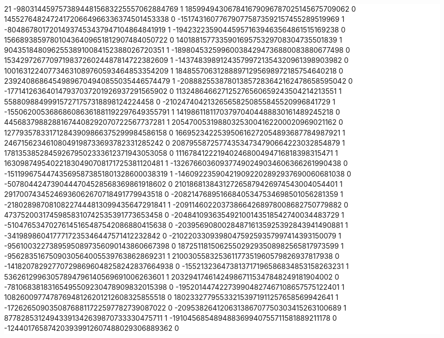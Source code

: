 21
-98031445975738944815683225557062884769 1
185994943067841679096787025145675709062 0
145527648247241720664966336374501453338 0
-151743160776790775873592157455289519969 1
-80486780172014937453437947104864841919 1
-194232235904459571639463564861515169238 0
156689385978010436409651812907484050722 0
140188157733590169575329708304735501839 1
90435184809625538910084152388026720351 1
-189804532599600384294736880083880677498 0
153429726770971983726024487814722382609 1
-143748398912435799721354320961398903982 0
100163122407734631089760593464853354209 1
184855706312888971295698972185754640218 0
23924086864549896704940855035446574479 1
-208882553878013857283642162478658595042 0
-177141263640147937037201926937291565902 0
113248646627125276560659243504214213551 1
558809884999157271757318898124224458 0
-210247404213265658250855845520996841729 1
-155062005368686086361881192297649355791 1
141986118117037970404488830161489245218 0
44568379882881674408292070722567737281 1
205470053198803253004162200020969021162 0
127793578331712843909866375299984586158 0
166952342253950616272054893687784987921 1
24671562346108049198733693782331285242 0
208795587257743534734790664223032854879 1
178135385284592679502333612371943053058 0
111678412221940246800494716818398315471 1
163098749540221830490708171725381120481 1
-132676603609377490249034606366261990438 0
-151199675447435695873851801328600038319 1
-146092235904219092202892937690060681038 0
-5078044247390444704528568369861918602 0
210186813843127265879426974543004054401 1
29170074345246936062670718491779943518 0
-208214768951668405347534698501056281359 1
-21802898708108227444813099435647291841 1
-209114602203738664268978008682750779882 0
47375200317459858310742535391773653458 0
-204841093635492100143518542740034483729 1
-51047653470276145165487542086880415638 0
-203956908002848716135925392843941490881 1
-3419898604177717235346447571412232842 0
-210220330939804759259357997414393150079 1
-95610032273895950897356090143860667398 0
187251181506255029293508982565817973599 1
-9562835167509030564005539763862869231 1
210030558325361177351960579826937817938 0
-141820782927707298696048258242837664938 0
-155213236473813717196586834853158263231 1
53626129963057894796140569691006263601 1
203294174614249867115347848249181904002 0
-78106838183165495509230478909832015398 0
-195201447422739904827467108657575122401 1
108260097747876948126201212608325855518 0
180233277955332153971911257658569942641 1
-17262650903508768811722597782739087022 0
-209538264120631386707750303415263100689 1
87782853124943391342639870733330475711 1
-191045685489488369940755711581889211178 0
-124401765874203939912607488029306889362 0